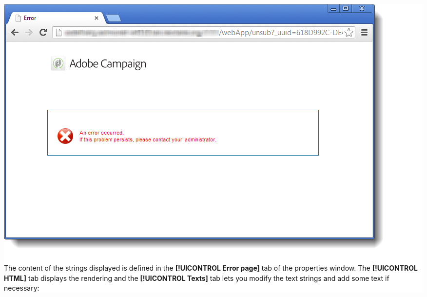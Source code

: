 ![](assets/s_ncs_admin_survey_default_error_page.png)

The content of the strings displayed is defined in the **[!UICONTROL Error page]** tab of the properties window. The **[!UICONTROL HTML]** tab displays the rendering and the **[!UICONTROL Texts]** tab lets you modify the text strings and add some text if necessary:
